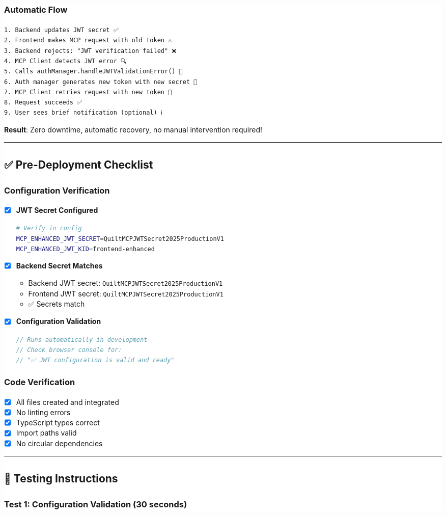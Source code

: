 ### Automatic Flow
```
1. Backend updates JWT secret ✅
2. Frontend makes MCP request with old token ⚠️
3. Backend rejects: "JWT verification failed" ❌
4. MCP Client detects JWT error 🔍
5. Calls authManager.handleJWTValidationError() 🔄
6. Auth manager generates new token with new secret 🔑
7. MCP Client retries request with new token 🔁
8. Request succeeds ✅
9. User sees brief notification (optional) ℹ️
```

**Result**: Zero downtime, automatic recovery, no manual intervention required!

---

## ✅ Pre-Deployment Checklist

### Configuration Verification

- [x] **JWT Secret Configured**
  ```bash
  # Verify in config
  MCP_ENHANCED_JWT_SECRET=QuiltMCPJWTSecret2025ProductionV1
  MCP_ENHANCED_JWT_KID=frontend-enhanced
  ```

- [x] **Backend Secret Matches**
  - Backend JWT secret: `QuiltMCPJWTSecret2025ProductionV1`
  - Frontend JWT secret: `QuiltMCPJWTSecret2025ProductionV1`
  - ✅ Secrets match

- [x] **Configuration Validation**
  ```javascript
  // Runs automatically in development
  // Check browser console for:
  // "✅ JWT configuration is valid and ready"
  ```

### Code Verification

- [x] All files created and integrated
- [x] No linting errors
- [x] TypeScript types correct
- [x] Import paths valid
- [x] No circular dependencies

---

## 🧪 Testing Instructions

### Test 1: Configuration Validation (30 seconds)
